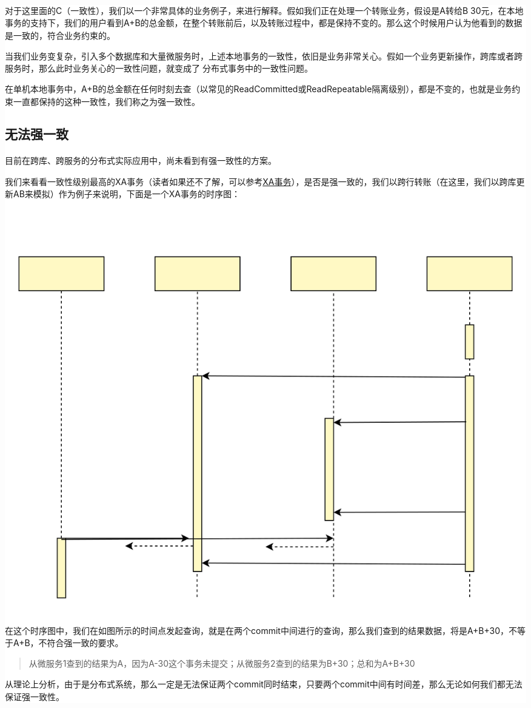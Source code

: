 对于这里面的C（一致性），我们以一个非常具体的业务例子，来进行解释。假如我们正在处理一个转账业务，假设是A转给B 30元，在本地事务的支持下，我们的用户看到A+B的总金额，在整个转账前后，以及转账过程中，都是保持不变的。那么这个时候用户认为他看到的数据是一致的，符合业务约束的。

当我们业务变复杂，引入多个数据库和大量微服务时，上述本地事务的一致性，依旧是业务非常关心。假如一个业务更新操作，跨库或者跨服务时，那么此时业务关心的一致性问题，就变成了 分布式事务中的一致性问题。

在单机本地事务中，A+B的总金额在任何时刻去查（以常见的ReadCommitted或ReadRepeatable隔离级别），都是不变的，也就是业务约束一直都保持的这种一致性，我们称之为强一致性。

## 无法强一致
目前在跨库、跨服务的分布式实际应用中，尚未看到有强一致性的方案。

我们来看看一致性级别最高的XA事务（读者如果还不了解，可以参考[XA事务](./xa)），是否是强一致的，我们以跨行转账（在这里，我们以跨库更新AB来模拟）作为例子来说明，下面是一个XA事务的时序图：

![xa-no-c](../imgs/xa-no-c.svg)

在这个时序图中，我们在如图所示的时间点发起查询，就是在两个commit中间进行的查询，那么我们查到的结果数据，将是A+B+30，不等于A+B，不符合强一致的要求。

> 从微服务1查到的结果为A，因为A-30这个事务未提交；从微服务2查到的结果为B+30；总和为A+B+30

从理论上分析，由于是分布式系统，那么一定是无法保证两个commit同时结束，只要两个commit中间有时间差，那么无论如何我们都无法保证强一致性。
